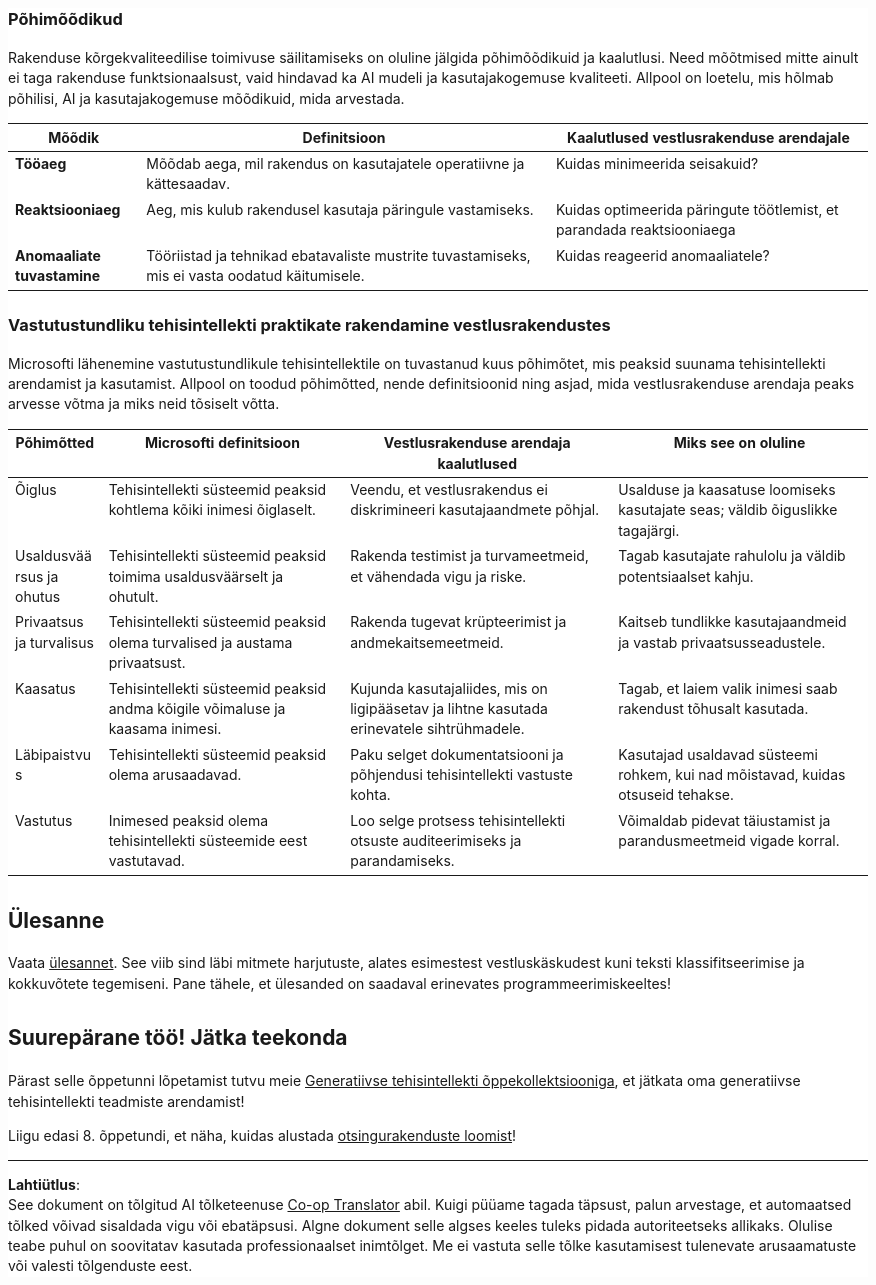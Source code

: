 ### Põhimõõdikud

Rakenduse kõrgekvaliteedilise toimivuse säilitamiseks on oluline jälgida põhimõõdikuid ja kaalutlusi. Need mõõtmised mitte ainult ei taga rakenduse funktsionaalsust, vaid hindavad ka AI mudeli ja kasutajakogemuse kvaliteeti. Allpool on loetelu, mis hõlmab põhilisi, AI ja kasutajakogemuse mõõdikuid, mida arvestada.

| Mõõdik                        | Definitsioon                                                                                                             | Kaalutlused vestlusrakenduse arendajale                                   |
| ----------------------------- | ---------------------------------------------------------------------------------------------------------------------- | ------------------------------------------------------------------------- |
| **Tööaeg**                    | Mõõdab aega, mil rakendus on kasutajatele operatiivne ja kättesaadav.                                                     | Kuidas minimeerida seisakuid?                                             |
| **Reaktsiooniaeg**             | Aeg, mis kulub rakendusel kasutaja päringule vastamiseks.                                                                | Kuidas optimeerida päringute töötlemist, et parandada reaktsiooniaega
| **Anomaaliate tuvastamine**   | Tööriistad ja tehnikad ebatavaliste mustrite tuvastamiseks, mis ei vasta oodatud käitumisele.                          | Kuidas reageerid anomaaliatele?                                             |

### Vastutustundliku tehisintellekti praktikate rakendamine vestlusrakendustes

Microsofti lähenemine vastutustundlikule tehisintellektile on tuvastanud kuus põhimõtet, mis peaksid suunama tehisintellekti arendamist ja kasutamist. Allpool on toodud põhimõtted, nende definitsioonid ning asjad, mida vestlusrakenduse arendaja peaks arvesse võtma ja miks neid tõsiselt võtta.

| Põhimõtted             | Microsofti definitsioon                               | Vestlusrakenduse arendaja kaalutlused                                   | Miks see on oluline                                                                     |
| ---------------------- | ----------------------------------------------------- | ---------------------------------------------------------------------- | -------------------------------------------------------------------------------------- |
| Õiglus                 | Tehisintellekti süsteemid peaksid kohtlema kõiki inimesi õiglaselt. | Veendu, et vestlusrakendus ei diskrimineeri kasutajaandmete põhjal.    | Usalduse ja kaasatuse loomiseks kasutajate seas; väldib õiguslikke tagajärgi.          |
| Usaldusväärsus ja ohutus | Tehisintellekti süsteemid peaksid toimima usaldusväärselt ja ohutult. | Rakenda testimist ja turvameetmeid, et vähendada vigu ja riske.        | Tagab kasutajate rahulolu ja väldib potentsiaalset kahju.                              |
| Privaatsus ja turvalisus | Tehisintellekti süsteemid peaksid olema turvalised ja austama privaatsust. | Rakenda tugevat krüpteerimist ja andmekaitsemeetmeid.                  | Kaitseb tundlikke kasutajaandmeid ja vastab privaatsusseadustele.                      |
| Kaasatus               | Tehisintellekti süsteemid peaksid andma kõigile võimaluse ja kaasama inimesi. | Kujunda kasutajaliides, mis on ligipääsetav ja lihtne kasutada erinevatele sihtrühmadele. | Tagab, et laiem valik inimesi saab rakendust tõhusalt kasutada.                        |
| Läbipaistvus           | Tehisintellekti süsteemid peaksid olema arusaadavad.  | Paku selget dokumentatsiooni ja põhjendusi tehisintellekti vastuste kohta. | Kasutajad usaldavad süsteemi rohkem, kui nad mõistavad, kuidas otsuseid tehakse.       |
| Vastutus               | Inimesed peaksid olema tehisintellekti süsteemide eest vastutavad. | Loo selge protsess tehisintellekti otsuste auditeerimiseks ja parandamiseks. | Võimaldab pidevat täiustamist ja parandusmeetmeid vigade korral.                       |

## Ülesanne

Vaata [ülesannet](../../../07-building-chat-applications/python). See viib sind läbi mitmete harjutuste, alates esimestest vestluskäskudest kuni teksti klassifitseerimise ja kokkuvõtete tegemiseni. Pane tähele, et ülesanded on saadaval erinevates programmeerimiskeeltes!

## Suurepärane töö! Jätka teekonda

Pärast selle õppetunni lõpetamist tutvu meie [Generatiivse tehisintellekti õppekollektsiooniga](https://aka.ms/genai-collection?WT.mc_id=academic-105485-koreyst), et jätkata oma generatiivse tehisintellekti teadmiste arendamist!

Liigu edasi 8. õppetundi, et näha, kuidas alustada [otsingurakenduste loomist](../08-building-search-applications/README.md?WT.mc_id=academic-105485-koreyst)!

---

**Lahtiütlus**:  
See dokument on tõlgitud AI tõlketeenuse [Co-op Translator](https://github.com/Azure/co-op-translator) abil. Kuigi püüame tagada täpsust, palun arvestage, et automaatsed tõlked võivad sisaldada vigu või ebatäpsusi. Algne dokument selle algses keeles tuleks pidada autoriteetseks allikaks. Olulise teabe puhul on soovitatav kasutada professionaalset inimtõlget. Me ei vastuta selle tõlke kasutamisest tulenevate arusaamatuste või valesti tõlgenduste eest.